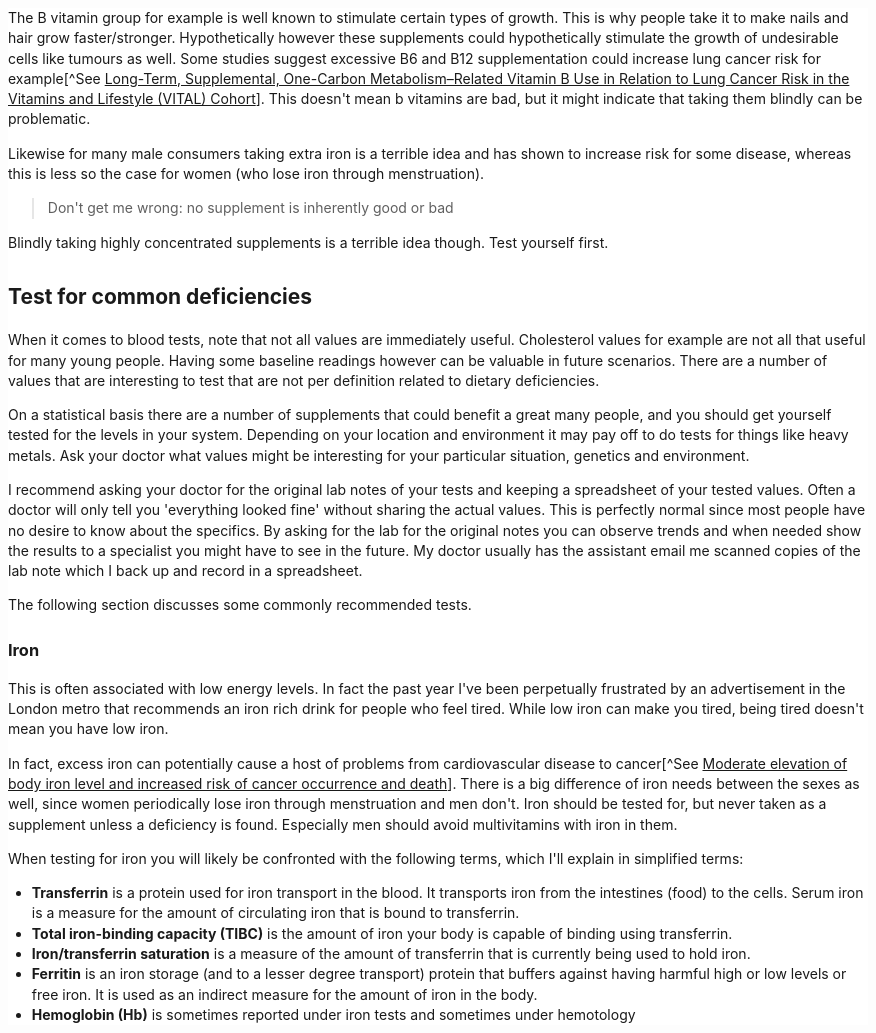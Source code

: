 The B vitamin group for example is well known to stimulate certain types of growth. This is why people take it to make nails and hair grow faster/stronger. Hypothetically however these supplements could hypothetically stimulate the growth of undesirable cells like tumours as well. Some studies suggest excessive B6 and B12 supplementation could increase lung cancer risk for example[^See [Long-Term, Supplemental, One-Carbon Metabolism–Related Vitamin B Use in Relation to Lung Cancer Risk in the Vitamins and Lifestyle (VITAL) Cohort](http://ascopubs.org/doi/abs/10.1200/JCO.2017.72.7735?journalCode=jco)]. This doesn't mean b vitamins are bad, but it might indicate that taking them blindly can be problematic.

Likewise for many male consumers taking extra iron is a terrible idea and has shown to increase risk for some disease, whereas this is less so the case for women (who lose iron through menstruation).

> Don't get me wrong: no supplement is inherently good or bad

Blindly taking highly concentrated supplements is a terrible idea though. Test yourself first.

## Test for common deficiencies

When it comes to blood tests, note that not all values are immediately useful. Cholesterol values for example are not all that useful for many young people. Having some baseline readings however can be valuable in future scenarios. There are a number of values that are interesting to test that are not per definition related to dietary deficiencies.

On a statistical basis there are a number of supplements that could benefit a great many people, and you should get yourself tested for the levels in your system. Depending on your location and environment it may pay off to do tests for things like heavy metals. Ask your doctor what values might be interesting for your particular situation, genetics and environment.

I recommend asking your doctor for the original lab notes of your tests and keeping a spreadsheet of your tested values. Often a doctor will only tell you 'everything looked fine' without sharing the actual values. This is perfectly normal since most people have no desire to know about the specifics. By asking for the lab for the original notes you can observe trends and when needed show the results to a specialist you might have to see in the future. My doctor usually has the assistant email me scanned copies of the lab note which I back up and record in a spreadsheet.

The following section discusses some commonly recommended tests.

### Iron

This is often associated with low energy levels. In fact the past year I've been perpetually frustrated by an advertisement in the London metro that recommends an iron rich drink for people who feel tired. While low iron can make you tired, being tired doesn't mean you have low iron.

In fact, excess iron can potentially cause a host of problems from cardiovascular disease to cancer[^See [Moderate elevation of body iron level and increased risk of cancer occurrence and death](http://www.worldscientific.com/doi/abs/10.1142/9789812813688_0045)]. There is a big difference of iron needs between the sexes as well, since women periodically lose iron through menstruation and men don't. Iron should be tested for, but never taken as a supplement unless a deficiency is found. Especially men should avoid multivitamins with iron in them.

When testing for iron you will likely be confronted with the following terms, which I'll explain in simplified terms:

- **Transferrin** is a protein used for iron transport in the blood. It transports iron from the intestines (food) to the cells. Serum iron is a measure for the amount of circulating iron that is bound to transferrin.
-  **Total iron-binding capacity (TIBC)** is the amount of iron your body is capable of binding using transferrin.
- **Iron/transferrin saturation** is a measure of the amount of transferrin that is currently being used to hold iron.
- **Ferritin** is an iron storage (and to a lesser degree transport) protein that buffers against having harmful high or low levels or free iron. It is used as an indirect measure for the amount of iron in the body.
- **Hemoglobin (Hb)** is sometimes reported under iron tests and sometimes under hemotology

